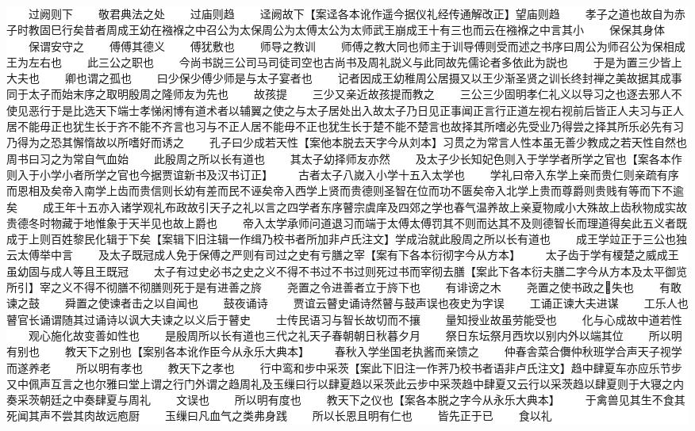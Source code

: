 　　过阙则下
　　敬君典法之处
　　过庙则趋
　　迳阙故下【案迳各本讹作遥今据仪礼经传通解改正】望庙则趋
　　孝子之道也故自为赤子时教固巳行矣昔者周成王幼在襁褓之中召公为太保周公为太傅太公为太师武王崩成王十有三也而云在襁褓之中言其小
　　保保其身体
　　保谓安守之
　　傅傅其德义
　　傅犹敷也
　　师导之教训
　　师傅之教大同也师主于训导傅则受而述之书序曰周公为师召公为保相成王为左右也
　　此三公之职也
　　今尚书説三公司马司徒司空也古尚书及周礼説义与此同故先儒论者多依此为説也
　　于是为置三少皆上大夫也
　　卿也谓之孤也
　　曰少保少傅少师是与太子宴者也
　　记者因成王幼稚周公居摄又以王少渐圣贤之训长终封禅之美故据其成事同于太子而始末序之取明殷周之隆师友为先也
　　故孩提
　　三少又亲近故孩提而教之
　　三公三少固明孝仁礼义以导习之也逐去邪人不使见恶行于是比选天下端士孝悌闲博有道术者以辅翼之使之与太子居处出入故太子乃日见正事闻正言行正道左视右视前后皆正人夫习与正人居不能毋正也犹生长于齐不能不齐言也习与不正人居不能毋不正也犹生长于楚不能不楚言也故择其所嗜必先受业乃得尝之择其所乐必先有习乃得为之恐其懈惰故以所嗜好而诱之
　　孔子曰少成若天性【案他本脱去天字今从刘本】习贯之为常言人性本虽无善少教成之若天性自然也周书曰习之为常自气血始
　　此殷周之所以长有道也
　　其太子幼择师友亦然
　　及太子少长知妃色则入于学学者所学之官也【案各本作则入于小学小者所学之官也今据贾谊新书及汉书订正】
　　古者太子八嵗入小学十五入太学也
　　学礼曰帝入东学上亲而贵仁则亲疏有序而恩相及矣帝入南学上齿而贵信则长幼有差而民不诬矣帝入西学上贤而贵德则圣智在位而功不匮矣帝入北学上贵而尊爵则贵贱有等而下不逾矣
　　成王年十五亦入诸学观礼布政故引天子之礼以言之四学者东序瞽宗虞庠及四郊之学也春气温养故上亲夏物咸小大殊故上齿秋物成实故贵德冬时物藏于地惟象于天半见也故上爵也
　　帝入太学承师问道退习而端于太傅太傅罚其不则而达其不及则德智长而理道得矣此五义者既成于上则百姓黎民化辑于下矣【案辑下旧注辑一作缉乃校书者所加非卢氏注文】学成治就此殷周之所以长有道也
　　成王学竝正于三公也独云太傅举中言
　　及太子既冠成人免于保傅之严则有司过之史有亏膳之宰【案有下各本衍彻字今从方本】
　　太子齿于学有榎楚之威成王虽幼固与成人等且王既冠
　　太子有过史必书之史之义不得不书过不书过则死过书而宰彻去膳【案此下各本衍夫膳二字今从方本及太平御览所引】宰之义不得不彻膳不彻膳则死于是有进善之旍
　　尧置之令进善者立于旍下也
　　有诽谤之木
　　尧置之使书政之失也
　　有敢谏之鼓
　　舜置之使谏者击之以自闻也
　　鼓夜诵诗
　　贾谊云瞽史诵诗然瞽与鼓声误也夜史为字误
　　工诵正谏大夫进谋
　　工乐人也瞽官长诵谓随其过诵诗以讽大夫谏之以义后于瞽史
　　士传民语习与智长故切而不攘
　　量知授业故虽劳能受也
　　化与心成故中道若性
　　观心施化故变善如性也
　　是殷周所以长有道也三代之礼天子春朝朝日秋暮夕月
　　祭日东坛祭月西坎以别内外以端其位
　　所以明有别也
　　教天下之别也【案别各本讹作臣今从永乐大典本】
　　春秋入学坐国老执酱而亲馈之
　　仲春舎菜合儛仲秋班学合声天子视学而遂养老
　　所以明有孝也
　　教天下之孝也
　　行中鸾和步中采茨【案此下旧注一作荠乃校书者语非卢氏注文】趋中肆夏车亦应乐节步又中佩声互言之也尔雅曰堂上谓之行门外谓之趋周礼及玉缫曰行以肆夏趋以采茨此云步中采茨趋中肆夏又云行以采茨趋以肆夏则于大寝之内奏采茨朝廷之中奏肆夏与周礼
　　文误也
　　所以明有度也
　　教天下之仪也【案各本脱之字今从永乐大典本】
　　于禽兽见其生不食其死闻其声不尝其肉故远庖厨
　　玉缫曰凡血气之类弗身践
　　所以长恩且明有仁也
　　皆先正于已
　　食以礼